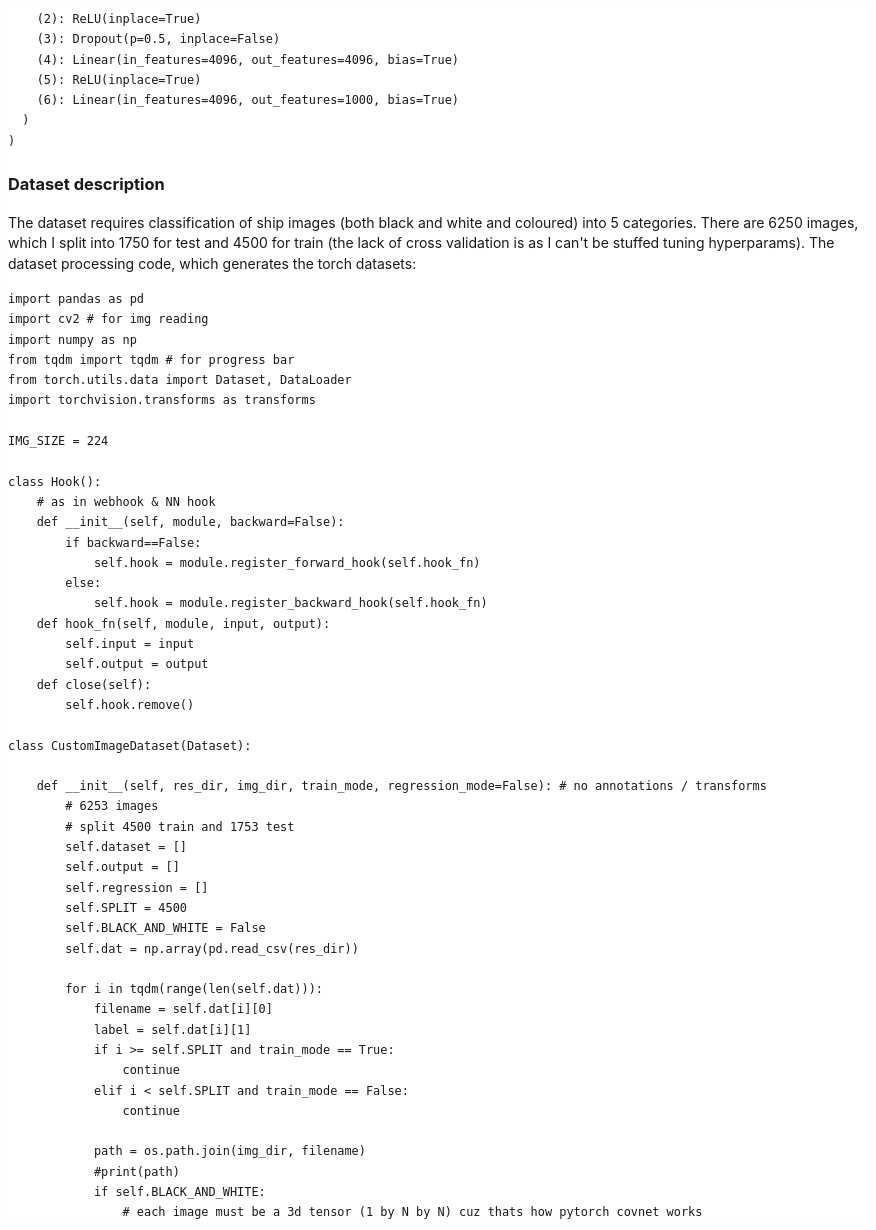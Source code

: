 ```
    (2): ReLU(inplace=True)
    (3): Dropout(p=0.5, inplace=False)
    (4): Linear(in_features=4096, out_features=4096, bias=True)
    (5): ReLU(inplace=True)
    (6): Linear(in_features=4096, out_features=1000, bias=True)
  )
)
```
### Dataset description

The dataset requires classification of ship images (both black and white and coloured) into 5 categories. There are 6250 images, which I split into 1750 for test and 4500 for train (the lack of cross validation is as I can't be stuffed tuning hyperparams). The dataset processing code, which generates the torch datasets:

```
import pandas as pd
import cv2 # for img reading
import numpy as np
from tqdm import tqdm # for progress bar
from torch.utils.data import Dataset, DataLoader
import torchvision.transforms as transforms

IMG_SIZE = 224 

class Hook():
    # as in webhook & NN hook
    def __init__(self, module, backward=False):
        if backward==False:
            self.hook = module.register_forward_hook(self.hook_fn)
        else:
            self.hook = module.register_backward_hook(self.hook_fn)
    def hook_fn(self, module, input, output):
        self.input = input
        self.output = output
    def close(self):
        self.hook.remove()
        
class CustomImageDataset(Dataset):
    
    def __init__(self, res_dir, img_dir, train_mode, regression_mode=False): # no annotations / transforms
        # 6253 images
        # split 4500 train and 1753 test
        self.dataset = []
        self.output = []
        self.regression = []
        self.SPLIT = 4500
        self.BLACK_AND_WHITE = False
        self.dat = np.array(pd.read_csv(res_dir))
        
        for i in tqdm(range(len(self.dat))):
            filename = self.dat[i][0]
            label = self.dat[i][1]
            if i >= self.SPLIT and train_mode == True:
                continue
            elif i < self.SPLIT and train_mode == False:
                continue
                
            path = os.path.join(img_dir, filename)
            #print(path)
            if self.BLACK_AND_WHITE:
                # each image must be a 3d tensor (1 by N by N) cuz thats how pytorch covnet works
```